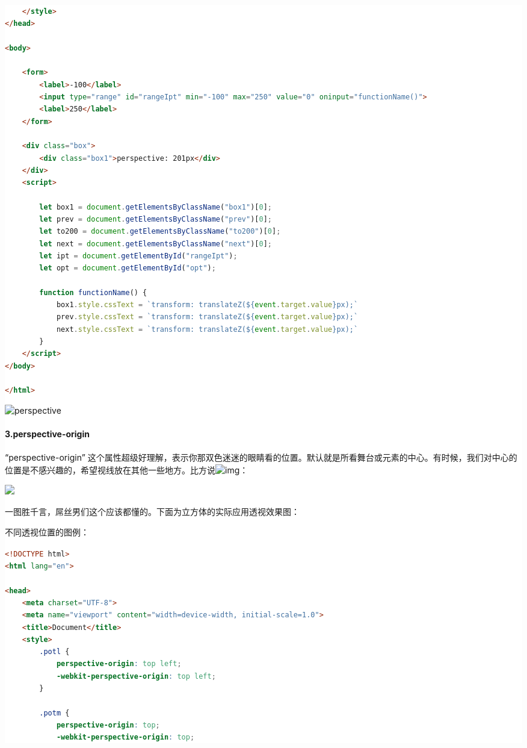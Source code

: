 ```html
    </style>
</head>

<body>

    <form>
        <label>-100</label>
        <input type="range" id="rangeIpt" min="-100" max="250" value="0" oninput="functionName()">
        <label>250</label>
    </form>

    <div class="box">
        <div class="box1">perspective: 201px</div>
    </div>
    <script>

        let box1 = document.getElementsByClassName("box1")[0];
        let prev = document.getElementsByClassName("prev")[0];
        let to200 = document.getElementsByClassName("to200")[0];
        let next = document.getElementsByClassName("next")[0];
        let ipt = document.getElementById("rangeIpt");
        let opt = document.getElementById("opt");

        function functionName() {
            box1.style.cssText = `transform: translateZ(${event.target.value}px);`
            prev.style.cssText = `transform: translateZ(${event.target.value}px);`
            next.style.cssText = `transform: translateZ(${event.target.value}px);`
        }
    </script>
</body>

</html>
```

![perspective](./assets/perspective.gif "perspective")



#### 3.perspective-origin

“perspective-origin” 这个属性超级好理解，表示你那双色迷迷的眼睛看的位置。默认就是所看舞台或元素的中心。有时候，我们对中心的位置是不感兴趣的，希望视线放在其他一些地方。比方说![img](assets/2-1600758633462.gif)：

![](./assets/what-are-u-looking.png)

一图胜千言，屌丝男们这个应该都懂的。下面为立方体的实际应用透视效果图：

不同透视位置的图例：

```html
<!DOCTYPE html>
<html lang="en">

<head>
    <meta charset="UTF-8">
    <meta name="viewport" content="width=device-width, initial-scale=1.0">
    <title>Document</title>
    <style>
        .potl {
            perspective-origin: top left;
            -webkit-perspective-origin: top left;
        }

        .potm {
            perspective-origin: top;
            -webkit-perspective-origin: top;
```